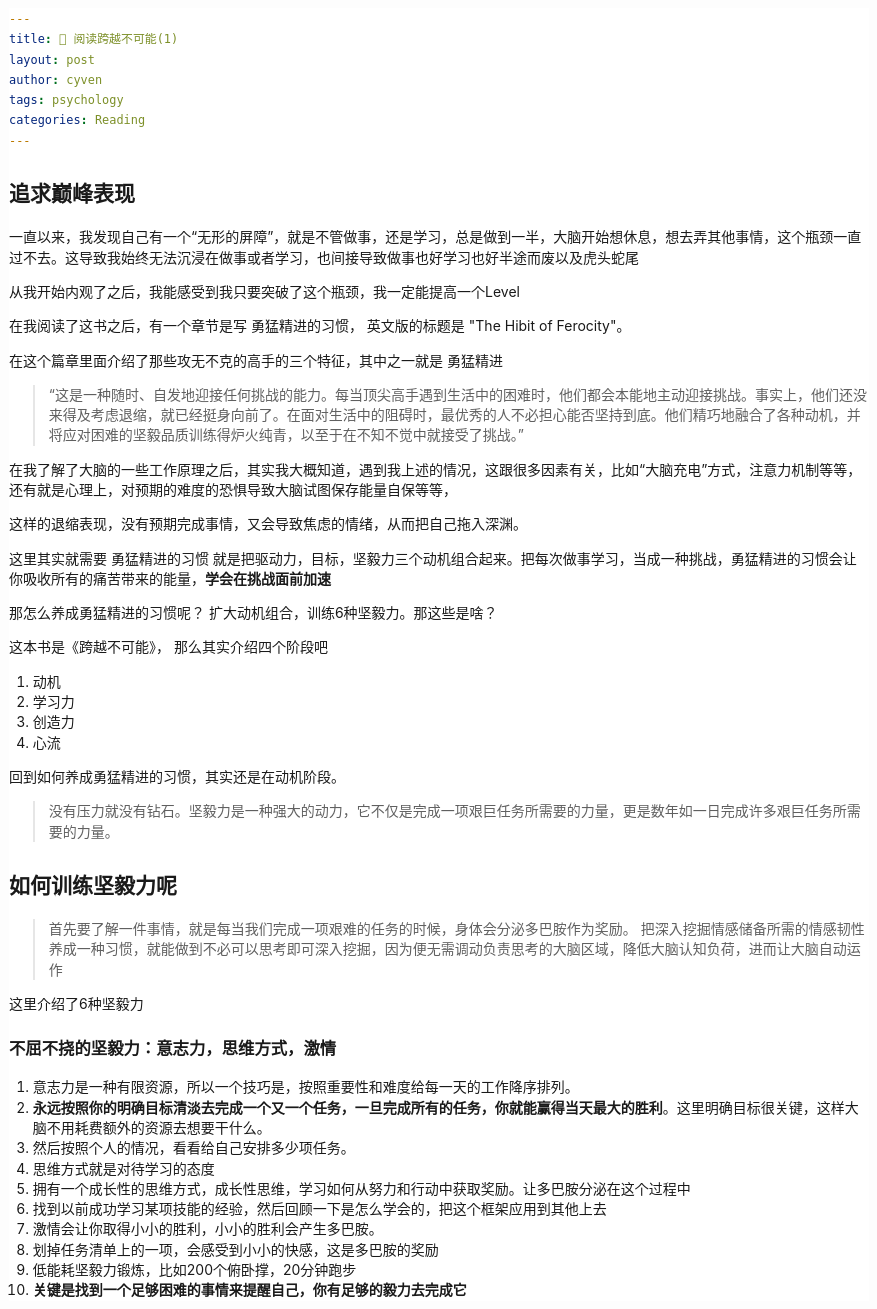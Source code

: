 ```yaml
---
title: 📖 阅读跨越不可能(1)
layout: post
author: cyven
tags: psychology
categories: Reading
---
```


## 追求巅峰表现

一直以来，我发现自己有一个“无形的屏障”，就是不管做事，还是学习，总是做到一半，大脑开始想休息，想去弄其他事情，这个瓶颈一直过不去。这导致我始终无法沉浸在做事或者学习，也间接导致做事也好学习也好半途而废以及虎头蛇尾

从我开始内观了之后，我能感受到我只要突破了这个瓶颈，我一定能提高一个Level

在我阅读了这书之后，有一个章节是写 勇猛精进的习惯， 英文版的标题是 "The Hibit of Ferocity"。

在这个篇章里面介绍了那些攻无不克的高手的三个特征，其中之一就是 勇猛精进


> “这是一种随时、自发地迎接任何挑战的能力。每当顶尖高手遇到生活中的困难时，他们都会本能地主动迎接挑战。事实上，他们还没来得及考虑退缩，就已经挺身向前了。在面对生活中的阻碍时，最优秀的人不必担心能否坚持到底。他们精巧地融合了各种动机，并将应对困难的坚毅品质训练得炉火纯青，以至于在不知不觉中就接受了挑战。”
>

在我了解了大脑的一些工作原理之后，其实我大概知道，遇到我上述的情况，这跟很多因素有关，比如“大脑充电”方式，注意力机制等等，还有就是心理上，对预期的难度的恐惧导致大脑试图保存能量自保等等，

这样的退缩表现，没有预期完成事情，又会导致焦虑的情绪，从而把自己拖入深渊。

这里其实就需要 勇猛精进的习惯 就是把驱动力，目标，坚毅力三个动机组合起来。把每次做事学习，当成一种挑战，勇猛精进的习惯会让你吸收所有的痛苦带来的能量，**学会在挑战面前加速**

那怎么养成勇猛精进的习惯呢？ 扩大动机组合，训练6种坚毅力。那这些是啥？

这本书是《跨越不可能》， 那么其实介绍四个阶段吧

1. 动机
2. 学习力
3. 创造力
4. 心流

回到如何养成勇猛精进的习惯，其实还是在动机阶段。

> 没有压力就没有钻石。坚毅力是一种强大的动力，它不仅是完成一项艰巨任务所需要的力量，更是数年如一日完成许多艰巨任务所需要的力量。

## **如何训练坚毅力呢**

> 首先要了解一件事情，就是每当我们完成一项艰难的任务的时候，身体会分泌多巴胺作为奖励。
> 把深入挖掘情感储备所需的情感韧性养成一种习惯，就能做到不必可以思考即可深入挖掘，因为便无需调动负责思考的大脑区域，降低大脑认知负荷，进而让大脑自动运作

这里介绍了6种坚毅力

### 不屈不挠的坚毅力：意志力，思维方式，激情
1. 意志力是一种有限资源，所以一个技巧是，按照重要性和难度给每一天的工作降序排列。
2. **永远按照你的明确目标清淡去完成一个又一个任务，一旦完成所有的任务，你就能赢得当天最大的胜利**。这里明确目标很关键，这样大脑不用耗费额外的资源去想要干什么。
3. 然后按照个人的情况，看看给自己安排多少项任务。
4. 思维方式就是对待学习的态度
5. 拥有一个成长性的思维方式，成长性思维，学习如何从努力和行动中获取奖励。让多巴胺分泌在这个过程中
6. 找到以前成功学习某项技能的经验，然后回顾一下是怎么学会的，把这个框架应用到其他上去
7. 激情会让你取得小小的胜利，小小的胜利会产生多巴胺。
8. 划掉任务清单上的一项，会感受到小小的快感，这是多巴胺的奖励
9. 低能耗坚毅力锻炼，比如200个俯卧撑，20分钟跑步
10. **关键是找到一个足够困难的事情来提醒自己，你有足够的毅力去完成它**
